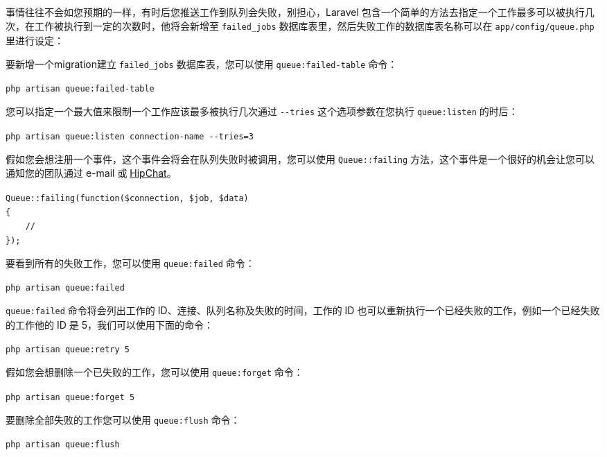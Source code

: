 事情往往不会如您预期的一样，有时后您推送工作到队列会失败，别担心，Laravel 包含一个简单的方法去指定一个工作最多可以被执行几次，在工作被执行到一定的次数时，他将会新增至 `failed_jobs` 数据库表里，然后失败工作的数据库表名称可以在 `app/config/queue.php` 里进行设定：

要新增一个migration建立 `failed_jobs` 数据库表，您可以使用 `queue:failed-table` 命令：

	php artisan queue:failed-table

您可以指定一个最大值来限制一个工作应该最多被执行几次通过 `--tries` 这个选项参数在您执行 `queue:listen` 的时后：

	php artisan queue:listen connection-name --tries=3

假如您会想注册一个事件，这个事件会将会在队列失败时被调用，您可以使用 `Queue::failing` 方法，这个事件是一个很好的机会让您可以通知您的团队通过 e-mail 或 [HipChat](https://www.hipchat.com)。

	Queue::failing(function($connection, $job, $data)
	{
		//
	});

要看到所有的失败工作，您可以使用 `queue:failed` 命令：

	php artisan queue:failed

`queue:failed` 命令将会列出工作的 ID、连接、队列名称及失败的时间，工作的 ID 也可以重新执行一个已经失败的工作，例如一个已经失败的工作他的 ID 是 5，我们可以使用下面的命令：

	php artisan queue:retry 5

假如您会想删除一个已失败的工作，您可以使用 `queue:forget` 命令：

	php artisan queue:forget 5

要删除全部失败的工作您可以使用 `queue:flush` 命令：

	php artisan queue:flush
